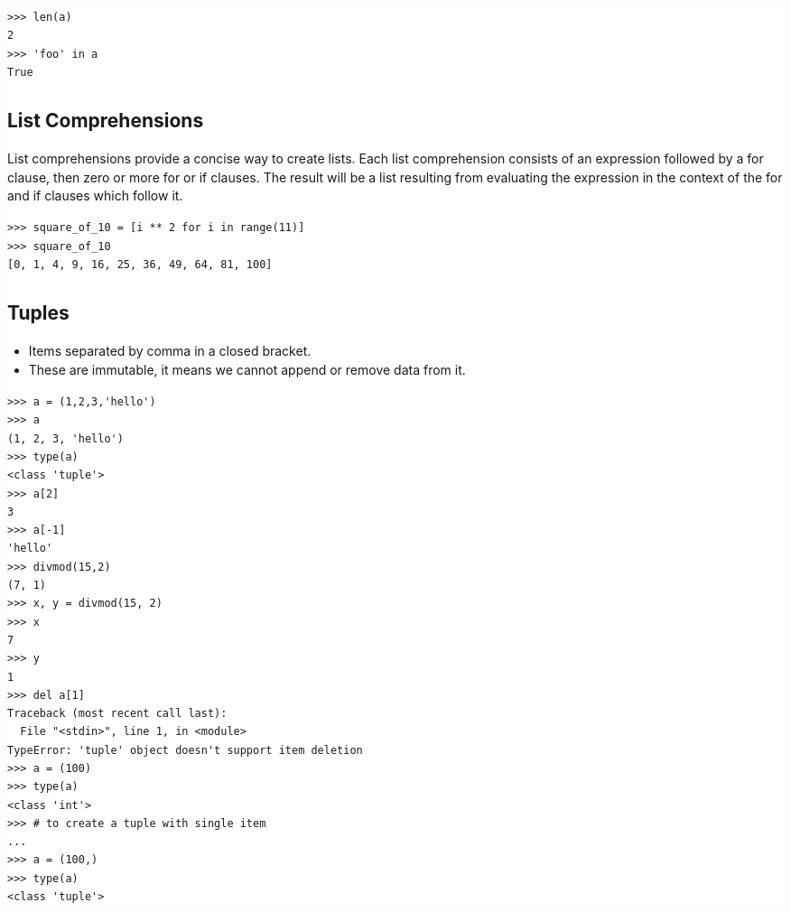 ```
>>> len(a)
2
>>> 'foo' in a
True
```

## List Comprehensions
List comprehensions provide a concise way to create lists. 
Each list comprehension consists of an expression followed by a for clause, 
then zero or more for or if clauses. The result will be a list resulting
from evaluating the expression in the context of the for and if clauses 
which follow it.
```
>>> square_of_10 = [i ** 2 for i in range(11)]
>>> square_of_10
[0, 1, 4, 9, 16, 25, 36, 49, 64, 81, 100]
```

## Tuples
* Items separated by comma in a closed bracket.
* These are immutable, it means we cannot append or remove data from it.
```
>>> a = (1,2,3,'hello')
>>> a
(1, 2, 3, 'hello')
>>> type(a)
<class 'tuple'>
>>> a[2]
3
>>> a[-1]
'hello'
>>> divmod(15,2)
(7, 1)
>>> x, y = divmod(15, 2)
>>> x
7
>>> y
1
>>> del a[1]
Traceback (most recent call last):
  File "<stdin>", line 1, in <module>
TypeError: 'tuple' object doesn't support item deletion
>>> a = (100)
>>> type(a)
<class 'int'>
>>> # to create a tuple with single item
... 
>>> a = (100,)
>>> type(a)
<class 'tuple'>
```
